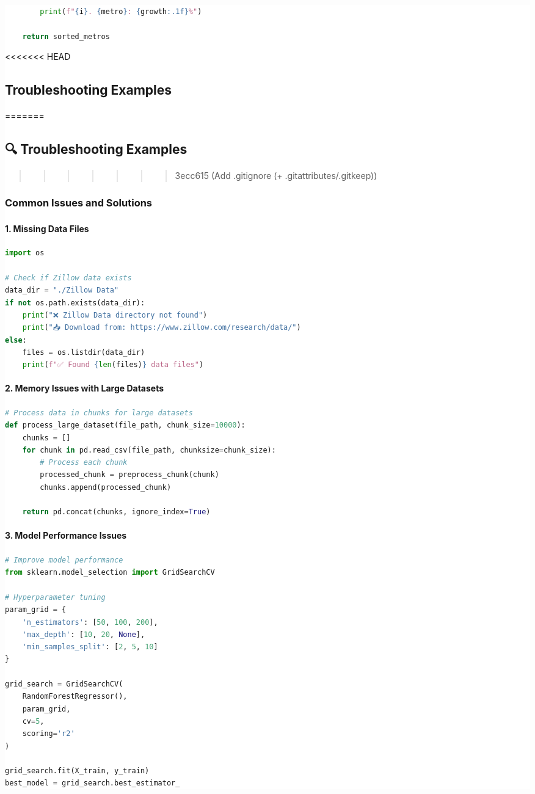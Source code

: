 ```python
        print(f"{i}. {metro}: {growth:.1f}%")
    
    return sorted_metros
```

<<<<<<< HEAD
## Troubleshooting Examples
=======
## 🔍 Troubleshooting Examples
>>>>>>> 3ecc615 (Add .gitignore (+ .gitattributes/.gitkeep))

### Common Issues and Solutions

#### 1. Missing Data Files
```python
import os

# Check if Zillow data exists
data_dir = "./Zillow Data"
if not os.path.exists(data_dir):
    print("❌ Zillow Data directory not found")
    print("📥 Download from: https://www.zillow.com/research/data/")
else:
    files = os.listdir(data_dir)
    print(f"✅ Found {len(files)} data files")
```

#### 2. Memory Issues with Large Datasets
```python
# Process data in chunks for large datasets
def process_large_dataset(file_path, chunk_size=10000):
    chunks = []
    for chunk in pd.read_csv(file_path, chunksize=chunk_size):
        # Process each chunk
        processed_chunk = preprocess_chunk(chunk)
        chunks.append(processed_chunk)
    
    return pd.concat(chunks, ignore_index=True)
```

#### 3. Model Performance Issues
```python
# Improve model performance
from sklearn.model_selection import GridSearchCV

# Hyperparameter tuning
param_grid = {
    'n_estimators': [50, 100, 200],
    'max_depth': [10, 20, None],
    'min_samples_split': [2, 5, 10]
}

grid_search = GridSearchCV(
    RandomForestRegressor(),
    param_grid,
    cv=5,
    scoring='r2'
)

grid_search.fit(X_train, y_train)
best_model = grid_search.best_estimator_
```
